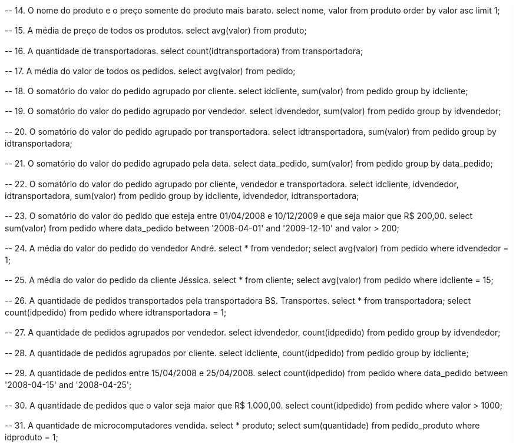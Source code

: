 -- 14. O nome do produto e o preço somente do produto mais barato.
select nome, valor from produto order by valor asc limit 1;

-- 15. A média de preço de todos os produtos.
select avg(valor) from produto;

-- 16. A quantidade de transportadoras.
select count(idtransportadora) from transportadora;

-- 17. A média do valor de todos os pedidos.
select avg(valor) from pedido;

-- 18. O somatório do valor do pedido agrupado por cliente.
select idcliente, sum(valor) from pedido group by idcliente;

-- 19. O somatório do valor do pedido agrupado por vendedor.
select idvendedor, sum(valor) from pedido group by idvendedor;

-- 20. O somatório do valor do pedido agrupado por transportadora.
select idtransportadora, sum(valor) from pedido group by idtransportadora;

-- 21. O somatório do valor do pedido agrupado pela data.
select data_pedido, sum(valor) from pedido group by data_pedido;

-- 22. O somatório do valor do pedido agrupado por cliente, vendedor e transportadora.
select idcliente, idvendedor, idtransportadora, sum(valor) from pedido group by idcliente, idvendedor, idtransportadora;

-- 23. O somatório do valor do pedido que esteja entre 01/04/2008 e 10/12/2009 e que seja maior que R$ 200,00.
select sum(valor) from pedido where data_pedido between '2008-04-01' and '2009-12-10' and valor > 200;

-- 24. A média do valor do pedido do vendedor André.
select * from vendedor;
select avg(valor) from pedido where idvendedor = 1;

-- 25. A média do valor do pedido da cliente Jéssica.
select * from cliente;
select avg(valor) from pedido where idcliente = 15;

-- 26. A quantidade de pedidos transportados pela transportadora BS. Transportes.
select * from transportadora;
select count(idpedido) from pedido where idtransportadora = 1;

-- 27. A quantidade de pedidos agrupados por vendedor.
select idvendedor, count(idpedido) from pedido group by idvendedor;

-- 28. A quantidade de pedidos agrupados por cliente.
select idcliente, count(idpedido) from pedido group by idcliente;

-- 29. A quantidade de pedidos entre 15/04/2008 e 25/04/2008.
select count(idpedido) from pedido where data_pedido between '2008-04-15' and '2008-04-25';

-- 30. A quantidade de pedidos que o valor seja maior que R$ 1.000,00.
select count(idpedido) from pedido where valor > 1000;

-- 31. A quantidade de microcomputadores vendida.
select * produto;
select sum(quantidade) from pedido_produto where idproduto = 1;
